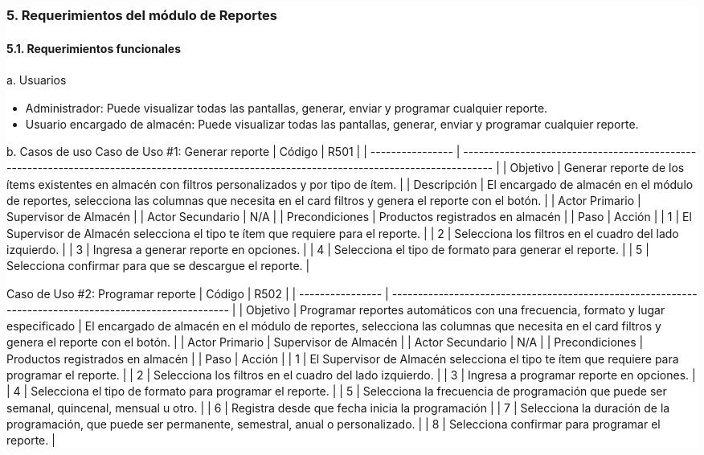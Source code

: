 
### 5. Requerimientos del módulo de Reportes
#### 5.1. Requerimientos funcionales

a. Usuarios
- Administrador: Puede visualizar todas las pantallas, generar, enviar y programar cualquier reporte.
- Usuario encargado de almacén: Puede visualizar todas las pantallas, generar, enviar y programar cualquier reporte.

b. Casos de uso
Caso de Uso #1: Generar reporte
| Código           | R501                                                                                                                                        |
| ---------------- | ------------------------------------------------------------------------------------------------------------------------------------------- |
| Objetivo         | Generar reporte de los ítems existentes en almacén con filtros personalizados y por tipo de ítem.                                           |
| Descripción      | El encargado de almacén en el módulo de reportes, selecciona las columnas que necesita en el card filtros y genera el reporte con el botón. |
| Actor Primario   | Supervisor de Almacén                                                                                                                       |
| Actor Secundario | N/A                                                                                                                                         |
| Precondiciones   | Productos registrados en almacén                                                                                                            |
| Paso             | Acción                                                                                                                                      |
| 1                | El Supervisor de Almacén selecciona el tipo te ítem que requiere para el reporte.                                                           |
| 2                | Selecciona los filtros en el cuadro del lado izquierdo.                                                                                     |
| 3                | Ingresa a generar reporte en opciones.                                                                                                      |
| 4                | Selecciona el tipo de formato para generar el reporte.                                                                                      |
| 5                | Selecciona confirmar para que se descargue el reporte.                                                                                      |

Caso de Uso #2: Programar reporte
| Código           | R502                                                                                                   |
| ---------------- | ------------------------------------------------------------------------------------------------------ |
| Objetivo         | Programar reportes automáticos con una frecuencia, formato y lugar especificado                        | El encargado de almacén en el módulo de reportes, selecciona las columnas que necesita en el card filtros y genera el reporte con el botón. |
| Actor Primario   | Supervisor de Almacén                                                                                  |
| Actor Secundario | N/A                                                                                                    |
| Precondiciones   | Productos registrados en almacén                                                                       |
| Paso             | Acción                                                                                                 |
| 1                | El Supervisor de Almacén selecciona el tipo te ítem que requiere para programar el reporte.            |
| 2                | Selecciona los filtros en el cuadro del lado izquierdo.                                                |
| 3                | Ingresa a programar reporte en opciones.                                                               |
| 4                | Selecciona el tipo de formato para programar el reporte.                                               |
| 5                | Selecciona la frecuencia de programación que puede ser semanal, quincenal, mensual u otro.             |
| 6                | Registra desde que fecha inicia la programación                                                        |
| 7                | Selecciona la duración de la programación, que puede ser permanente, semestral, anual o personalizado. |
| 8                | Selecciona confirmar para programar el reporte.                                                                                      |
